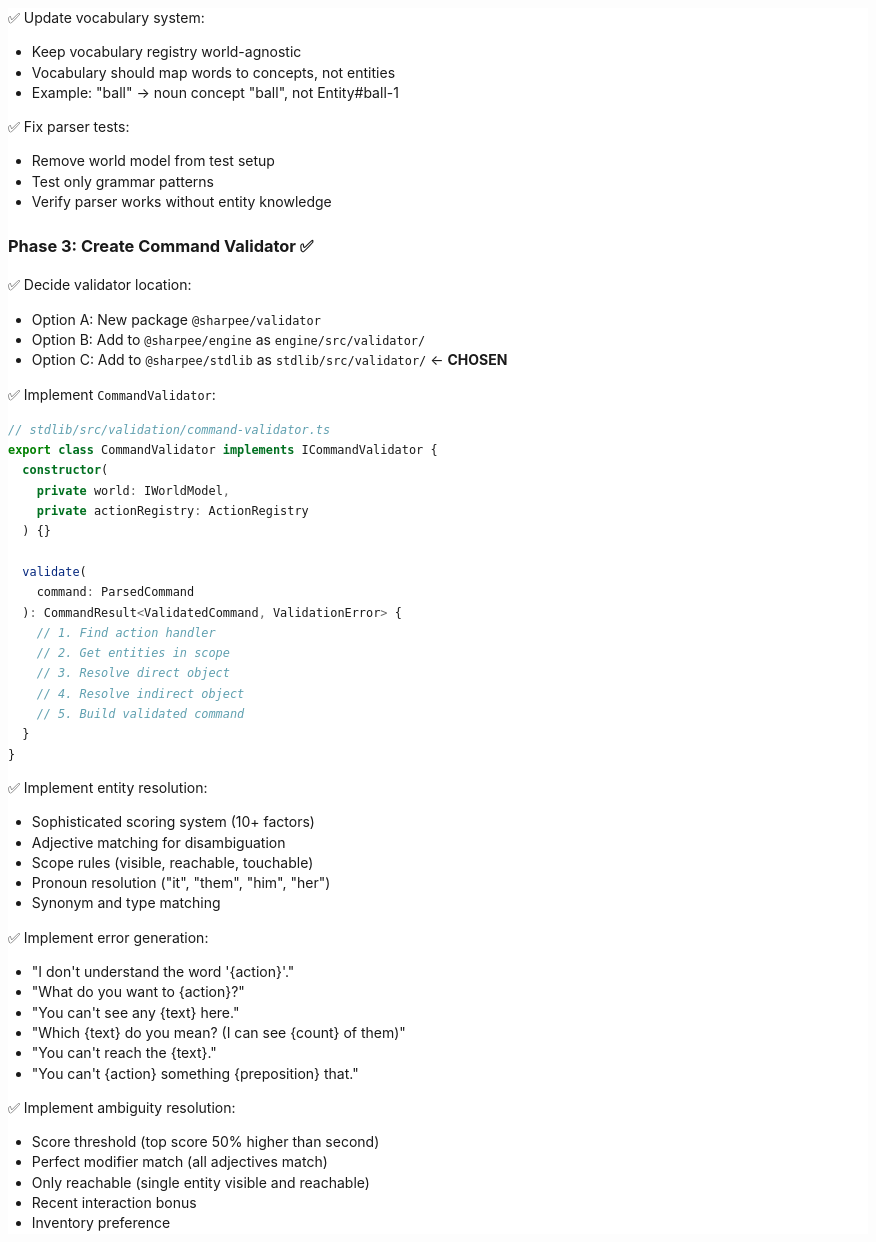 ✅ Update vocabulary system:
  - Keep vocabulary registry world-agnostic
  - Vocabulary should map words to concepts, not entities
  - Example: "ball" → noun concept "ball", not Entity#ball-1

✅ Fix parser tests:
  - Remove world model from test setup
  - Test only grammar patterns
  - Verify parser works without entity knowledge

### Phase 3: Create Command Validator ✅

✅ Decide validator location:
  - Option A: New package `@sharpee/validator`
  - Option B: Add to `@sharpee/engine` as `engine/src/validator/`
  - Option C: Add to `@sharpee/stdlib` as `stdlib/src/validator/` ← **CHOSEN**

✅ Implement `CommandValidator`:
```typescript
// stdlib/src/validation/command-validator.ts
export class CommandValidator implements ICommandValidator {
  constructor(
    private world: IWorldModel,
    private actionRegistry: ActionRegistry
  ) {}

  validate(
    command: ParsedCommand
  ): CommandResult<ValidatedCommand, ValidationError> {
    // 1. Find action handler
    // 2. Get entities in scope
    // 3. Resolve direct object
    // 4. Resolve indirect object
    // 5. Build validated command
  }
}
```

✅ Implement entity resolution:
  - Sophisticated scoring system (10+ factors)
  - Adjective matching for disambiguation
  - Scope rules (visible, reachable, touchable)
  - Pronoun resolution ("it", "them", "him", "her")
  - Synonym and type matching

✅ Implement error generation:
  - "I don't understand the word '{action}'."
  - "What do you want to {action}?"
  - "You can't see any {text} here."
  - "Which {text} do you mean? (I can see {count} of them)"
  - "You can't reach the {text}."
  - "You can't {action} something {preposition} that."

✅ Implement ambiguity resolution:
  - Score threshold (top score 50% higher than second)
  - Perfect modifier match (all adjectives match)
  - Only reachable (single entity visible and reachable)
  - Recent interaction bonus
  - Inventory preference
